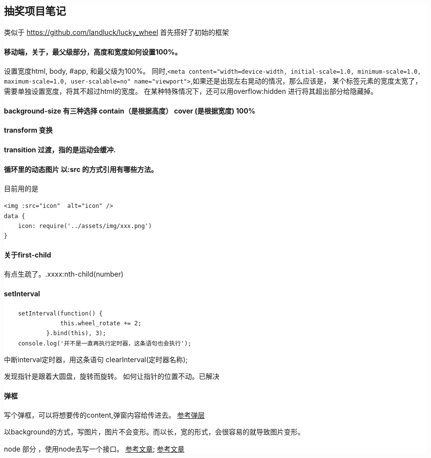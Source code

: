 ## 抽奖项目笔记

类似于 https://github.com/landluck/lucky_wheel
首先搭好了初始的框架

#### 移动端，关于，最父级部分，高度和宽度如何设置100%。

设置宽度html, body, #app, 和最父级为100%。
同时,`<meta content="width=device-width, initial-scale=1.0, minimum-scale=1.0, maximum-scale=1.0, user-scalable=no" name="viewport">`,如果还是出现左右晃动的情况，那么应该是，
某个标签元素的宽度太宽了，需要单独设置宽度，将其不超过html的宽度。
在某种特殊情况下，还可以用overflow:hidden 进行将其超出部分给隐藏掉。

#### background-size 有三种选择 contain（是根据高度） cover (是根据宽度) 100%

#### transform 变换

#### transition 过渡，指的是运动会缓冲.

#### 循环里的动态图片 以:src 的方式引用有哪些方法。
目前用的是
```
<img :src="icon"  alt="icon" />
data {
	icon: require('../assets/img/xxx.png')
}
```

#### 关于first-child 

有点生疏了。.xxxx:nth-child(number)

#### setInterval

```
	setInterval(function() {
                this.wheel_rotate += 2;
            }.bind(this), 3);
    console.log('并不是一直再执行定时器，这条语句也会执行');
```

中断interval定时器，用这条语句 clearInterval(定时器名称);

发现指针是跟着大圆盘，旋转而旋转。
如何让指针的位置不动。已解决

#### 弹框

写个弹框，可以将想要传的content,弹窗内容给传进去。
[参考弹层](https://juejin.im/post/5adadba66fb9a07ac859fb38)

以background的方式，写图片，图片不会变形。而以长，宽的形式，会很容易的就导致图片变形。

node 部分 ，使用node去写一个接口。
[参考文章](https://www.zhihu.com/people/miya1019/posts?page=1);
[参考文章](https://blog.csdn.net/djjj123456789?t=1)
